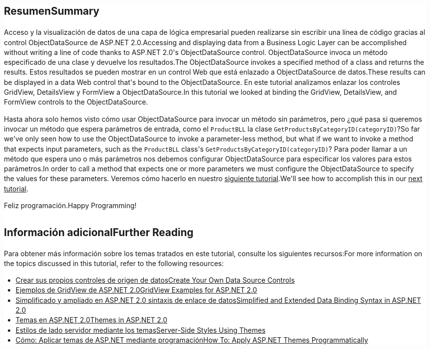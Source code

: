 ## <a name="summary"></a><span data-ttu-id="9fbca-257">Resumen</span><span class="sxs-lookup"><span data-stu-id="9fbca-257">Summary</span></span>

<span data-ttu-id="9fbca-258">Acceso y la visualización de datos de una capa de lógica empresarial pueden realizarse sin escribir una línea de código gracias al control ObjectDataSource de ASP.NET 2.0.</span><span class="sxs-lookup"><span data-stu-id="9fbca-258">Accessing and displaying data from a Business Logic Layer can be accomplished without writing a line of code thanks to ASP.NET 2.0's ObjectDataSource control.</span></span> <span data-ttu-id="9fbca-259">ObjectDataSource invoca un método especificado de una clase y devuelve los resultados.</span><span class="sxs-lookup"><span data-stu-id="9fbca-259">The ObjectDataSource invokes a specified method of a class and returns the results.</span></span> <span data-ttu-id="9fbca-260">Estos resultados se pueden mostrar en un control Web que está enlazado a ObjectDataSource de datos.</span><span class="sxs-lookup"><span data-stu-id="9fbca-260">These results can be displayed in a data Web control that's bound to the ObjectDataSource.</span></span> <span data-ttu-id="9fbca-261">En este tutorial analizamos enlazar los controles GridView, DetailsView y FormView a ObjectDataSource.</span><span class="sxs-lookup"><span data-stu-id="9fbca-261">In this tutorial we looked at binding the GridView, DetailsView, and FormView controls to the ObjectDataSource.</span></span>

<span data-ttu-id="9fbca-262">Hasta ahora solo hemos visto cómo usar ObjectDataSource para invocar un método sin parámetros, pero ¿qué pasa si queremos invocar un método que espera parámetros de entrada, como el `ProductBLL` la clase `GetProductsByCategoryID(categoryID)`?</span><span class="sxs-lookup"><span data-stu-id="9fbca-262">So far we've only seen how to use the ObjectDataSource to invoke a parameter-less method, but what if we want to invoke a method that expects input parameters, such as the `ProductBLL` class's `GetProductsByCategoryID(categoryID)`?</span></span> <span data-ttu-id="9fbca-263">Para poder llamar a un método que espera uno o más parámetros nos debemos configurar ObjectDataSource para especificar los valores para estos parámetros.</span><span class="sxs-lookup"><span data-stu-id="9fbca-263">In order to call a method that expects one or more parameters we must configure the ObjectDataSource to specify the values for these parameters.</span></span> <span data-ttu-id="9fbca-264">Veremos cómo hacerlo en nuestro [siguiente tutorial](declarative-parameters-vb.md).</span><span class="sxs-lookup"><span data-stu-id="9fbca-264">We'll see how to accomplish this in our [next tutorial](declarative-parameters-vb.md).</span></span>

<span data-ttu-id="9fbca-265">Feliz programación.</span><span class="sxs-lookup"><span data-stu-id="9fbca-265">Happy Programming!</span></span>

## <a name="further-reading"></a><span data-ttu-id="9fbca-266">Información adicional</span><span class="sxs-lookup"><span data-stu-id="9fbca-266">Further Reading</span></span>

<span data-ttu-id="9fbca-267">Para obtener más información sobre los temas tratados en este tutorial, consulte los siguientes recursos:</span><span class="sxs-lookup"><span data-stu-id="9fbca-267">For more information on the topics discussed in this tutorial, refer to the following resources:</span></span>

- [<span data-ttu-id="9fbca-268">Crear sus propios controles de origen de datos</span><span class="sxs-lookup"><span data-stu-id="9fbca-268">Create Your Own Data Source Controls</span></span>](https://msdn.microsoft.com/library/ms364049.aspx)
- [<span data-ttu-id="9fbca-269">Ejemplos de GridView de ASP.NET 2.0</span><span class="sxs-lookup"><span data-stu-id="9fbca-269">GridView Examples for ASP.NET 2.0</span></span>](https://msdn.microsoft.com/library/aa479339.aspx)
- [<span data-ttu-id="9fbca-270">Simplificado y ampliado en ASP.NET 2.0 sintaxis de enlace de datos</span><span class="sxs-lookup"><span data-stu-id="9fbca-270">Simplified and Extended Data Binding Syntax in ASP.NET 2.0</span></span>](http://www.15seconds.com/issue/040630.htm)
- [<span data-ttu-id="9fbca-271">Temas en ASP.NET 2.0</span><span class="sxs-lookup"><span data-stu-id="9fbca-271">Themes in ASP.NET 2.0</span></span>](http://www.odetocode.com/Articles/423.aspx)
- [<span data-ttu-id="9fbca-272">Estilos de lado servidor mediante los temas</span><span class="sxs-lookup"><span data-stu-id="9fbca-272">Server-Side Styles Using Themes</span></span>](https://quickstarts.asp.net/quickstartv20/aspnet/doc/themes/stylesheettheme.aspx)
- [<span data-ttu-id="9fbca-273">Cómo: Aplicar temas de ASP.NET mediante programación</span><span class="sxs-lookup"><span data-stu-id="9fbca-273">How To: Apply ASP.NET Themes Programmatically</span></span>](https://msdn.microsoft.com/library/tx35bd89.aspx)
